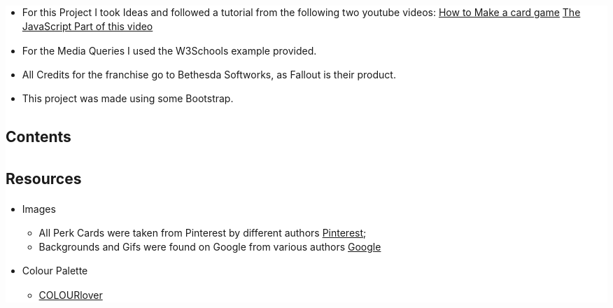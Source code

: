 * For this Project I took Ideas and followed a tutorial from the following two youtube videos:
[How to Make a card game](https://www.youtube.com/watch?v=28VfzEiJgy4&list=PLXukZvc39PEfAzj9ex0SToyUYfAxbCG_y&index=14)
[The JavaScript Part of this video](https://www.youtube.com/watch?v=3uuQ3g92oPQ)

* For the Media Queries I used the W3Schools example provided. 

* All Credits for the franchise go to Bethesda Softworks, as Fallout is their product.

* This project was made using some Bootstrap.

## Contents

## Resources 
* Images
   * All Perk Cards were taken from Pinterest by different authors [Pinterest](https://www.pinterest.co.uk/); 
   * Backgrounds and Gifs were found on Google from various authors [Google](https://www.google.co.uk/)
  

* Colour Palette
   * [COLOURlover](https://www.colourlovers.com/palette/3428762/Fallout?widths=1) 


